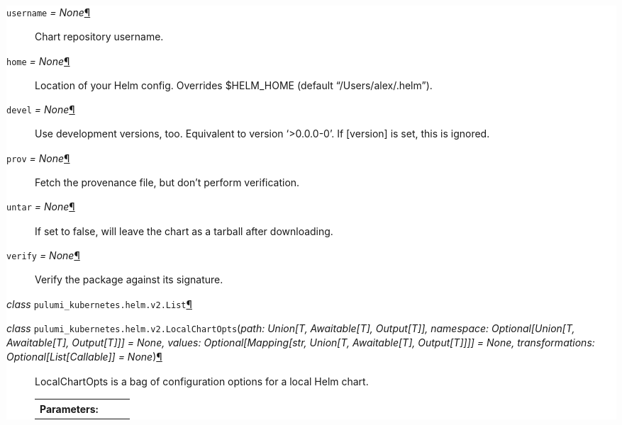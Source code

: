 <dl class="attribute">
<dt id="pulumi_kubernetes.helm.v2.FetchOpts.username">
<code class="descname">username</code><em class="property"> = None</em><a class="headerlink" href="#pulumi_kubernetes.helm.v2.FetchOpts.username" title="Permalink to this definition">¶</a></dt>
<dd><p>Chart repository username.</p>
</dd></dl>

<dl class="attribute">
<dt id="pulumi_kubernetes.helm.v2.FetchOpts.home">
<code class="descname">home</code><em class="property"> = None</em><a class="headerlink" href="#pulumi_kubernetes.helm.v2.FetchOpts.home" title="Permalink to this definition">¶</a></dt>
<dd><p>Location of your Helm config. Overrides $HELM_HOME (default “/Users/alex/.helm”).</p>
</dd></dl>

<dl class="attribute">
<dt id="pulumi_kubernetes.helm.v2.FetchOpts.devel">
<code class="descname">devel</code><em class="property"> = None</em><a class="headerlink" href="#pulumi_kubernetes.helm.v2.FetchOpts.devel" title="Permalink to this definition">¶</a></dt>
<dd><p>Use development versions, too. Equivalent to version ‘&gt;0.0.0-0’. If [version] is set,
this is ignored.</p>
</dd></dl>

<dl class="attribute">
<dt id="pulumi_kubernetes.helm.v2.FetchOpts.prov">
<code class="descname">prov</code><em class="property"> = None</em><a class="headerlink" href="#pulumi_kubernetes.helm.v2.FetchOpts.prov" title="Permalink to this definition">¶</a></dt>
<dd><p>Fetch the provenance file, but don’t perform verification.</p>
</dd></dl>

<dl class="attribute">
<dt id="pulumi_kubernetes.helm.v2.FetchOpts.untar">
<code class="descname">untar</code><em class="property"> = None</em><a class="headerlink" href="#pulumi_kubernetes.helm.v2.FetchOpts.untar" title="Permalink to this definition">¶</a></dt>
<dd><p>If set to false, will leave the chart as a tarball after downloading.</p>
</dd></dl>

<dl class="attribute">
<dt id="pulumi_kubernetes.helm.v2.FetchOpts.verify">
<code class="descname">verify</code><em class="property"> = None</em><a class="headerlink" href="#pulumi_kubernetes.helm.v2.FetchOpts.verify" title="Permalink to this definition">¶</a></dt>
<dd><p>Verify the package against its signature.</p>
</dd></dl>

</dd></dl>

<dl class="class">
<dt id="pulumi_kubernetes.helm.v2.List">
<em class="property">class </em><code class="descclassname">pulumi_kubernetes.helm.v2.</code><code class="descname">List</code><a class="headerlink" href="#pulumi_kubernetes.helm.v2.List" title="Permalink to this definition">¶</a></dt>
<dd></dd></dl>

<dl class="class">
<dt id="pulumi_kubernetes.helm.v2.LocalChartOpts">
<em class="property">class </em><code class="descclassname">pulumi_kubernetes.helm.v2.</code><code class="descname">LocalChartOpts</code><span class="sig-paren">(</span><em>path: Union[T, Awaitable[T], Output[T]], namespace: Optional[Union[T, Awaitable[T], Output[T]]] = None, values: Optional[Mapping[str, Union[T, Awaitable[T], Output[T]]]] = None, transformations: Optional[List[Callable]] = None</em><span class="sig-paren">)</span><a class="headerlink" href="#pulumi_kubernetes.helm.v2.LocalChartOpts" title="Permalink to this definition">¶</a></dt>
<dd><p>LocalChartOpts is a bag of configuration options for a local Helm chart.</p>
<table class="docutils field-list" frame="void" rules="none">
<col class="field-name" />
<col class="field-body" />
<tbody valign="top">
<tr class="field-odd field"><th class="field-name">Parameters:</th><td class="field-body"><ul class="first last simple">